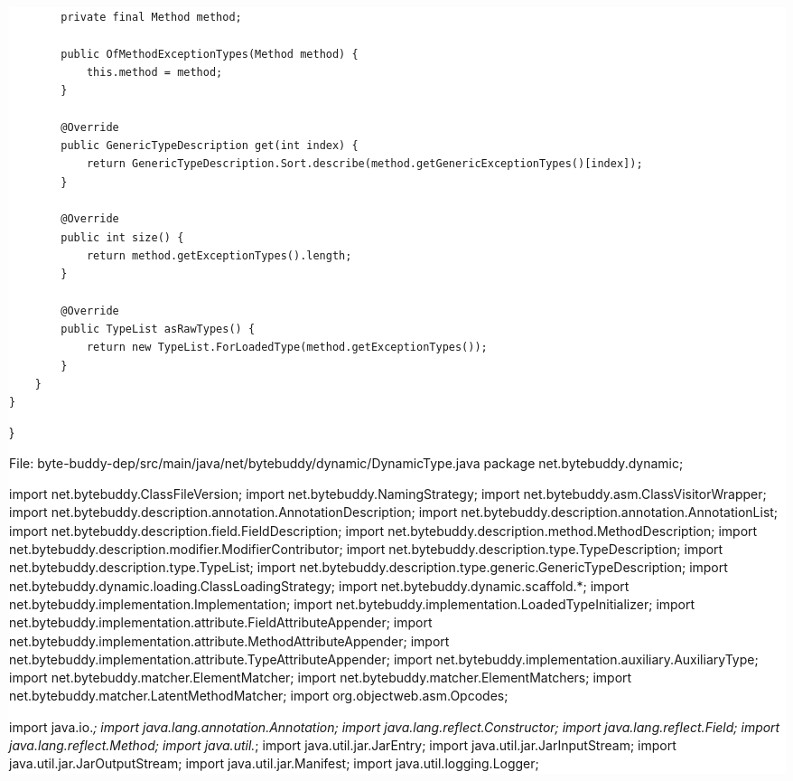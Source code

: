             private final Method method;

            public OfMethodExceptionTypes(Method method) {
                this.method = method;
            }

            @Override
            public GenericTypeDescription get(int index) {
                return GenericTypeDescription.Sort.describe(method.getGenericExceptionTypes()[index]);
            }

            @Override
            public int size() {
                return method.getExceptionTypes().length;
            }

            @Override
            public TypeList asRawTypes() {
                return new TypeList.ForLoadedType(method.getExceptionTypes());
            }
        }
    }
}


File: byte-buddy-dep/src/main/java/net/bytebuddy/dynamic/DynamicType.java
package net.bytebuddy.dynamic;

import net.bytebuddy.ClassFileVersion;
import net.bytebuddy.NamingStrategy;
import net.bytebuddy.asm.ClassVisitorWrapper;
import net.bytebuddy.description.annotation.AnnotationDescription;
import net.bytebuddy.description.annotation.AnnotationList;
import net.bytebuddy.description.field.FieldDescription;
import net.bytebuddy.description.method.MethodDescription;
import net.bytebuddy.description.modifier.ModifierContributor;
import net.bytebuddy.description.type.TypeDescription;
import net.bytebuddy.description.type.TypeList;
import net.bytebuddy.description.type.generic.GenericTypeDescription;
import net.bytebuddy.dynamic.loading.ClassLoadingStrategy;
import net.bytebuddy.dynamic.scaffold.*;
import net.bytebuddy.implementation.Implementation;
import net.bytebuddy.implementation.LoadedTypeInitializer;
import net.bytebuddy.implementation.attribute.FieldAttributeAppender;
import net.bytebuddy.implementation.attribute.MethodAttributeAppender;
import net.bytebuddy.implementation.attribute.TypeAttributeAppender;
import net.bytebuddy.implementation.auxiliary.AuxiliaryType;
import net.bytebuddy.matcher.ElementMatcher;
import net.bytebuddy.matcher.ElementMatchers;
import net.bytebuddy.matcher.LatentMethodMatcher;
import org.objectweb.asm.Opcodes;

import java.io.*;
import java.lang.annotation.Annotation;
import java.lang.reflect.Constructor;
import java.lang.reflect.Field;
import java.lang.reflect.Method;
import java.util.*;
import java.util.jar.JarEntry;
import java.util.jar.JarInputStream;
import java.util.jar.JarOutputStream;
import java.util.jar.Manifest;
import java.util.logging.Logger;
